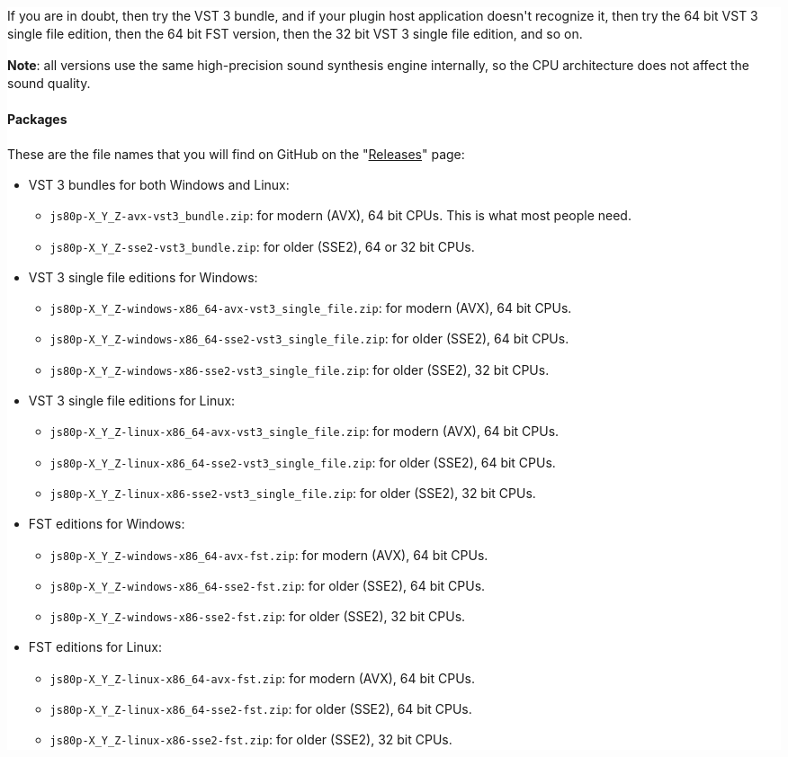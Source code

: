 If you are in doubt, then try the VST 3 bundle, and if your plugin host
application doesn't recognize it, then try the 64 bit VST 3 single file
edition, then the 64 bit FST version, then the 32 bit VST 3 single file
edition, and so on.

**Note**: all versions use the same high-precision sound synthesis engine
internally, so the CPU architecture does not affect the sound quality.

#### Packages

These are the file names that you will find on GitHub on the
"[Releases](https://github.com/attilammagyar/js80p/releases)" page:

 * VST 3 bundles for both Windows and Linux:

    * `js80p-X_Y_Z-avx-vst3_bundle.zip`: for modern (AVX), 64 bit CPUs. This is
      what most people need.

    * `js80p-X_Y_Z-sse2-vst3_bundle.zip`: for older (SSE2), 64 or 32
      bit CPUs.

 * VST 3 single file editions for Windows:

    * `js80p-X_Y_Z-windows-x86_64-avx-vst3_single_file.zip`: for modern
      (AVX), 64 bit CPUs.

    * `js80p-X_Y_Z-windows-x86_64-sse2-vst3_single_file.zip`: for older
      (SSE2), 64 bit CPUs.

    * `js80p-X_Y_Z-windows-x86-sse2-vst3_single_file.zip`: for older (SSE2),
      32 bit CPUs.

 * VST 3 single file editions for Linux:

    * `js80p-X_Y_Z-linux-x86_64-avx-vst3_single_file.zip`: for modern (AVX),
      64 bit CPUs.

    * `js80p-X_Y_Z-linux-x86_64-sse2-vst3_single_file.zip`: for older
      (SSE2), 64 bit CPUs.

    * `js80p-X_Y_Z-linux-x86-sse2-vst3_single_file.zip`: for older (SSE2),
      32 bit CPUs.

 * FST editions for Windows:

    * `js80p-X_Y_Z-windows-x86_64-avx-fst.zip`: for modern (AVX), 64 bit
      CPUs.

    * `js80p-X_Y_Z-windows-x86_64-sse2-fst.zip`: for older (SSE2), 64 bit
      CPUs.

    * `js80p-X_Y_Z-windows-x86-sse2-fst.zip`: for older (SSE2), 32 bit CPUs.

 * FST editions for Linux:

    * `js80p-X_Y_Z-linux-x86_64-avx-fst.zip`: for modern (AVX), 64 bit CPUs.

    * `js80p-X_Y_Z-linux-x86_64-sse2-fst.zip`: for older (SSE2), 64 bit
      CPUs.

    * `js80p-X_Y_Z-linux-x86-sse2-fst.zip`: for older (SSE2), 32 bit CPUs.
